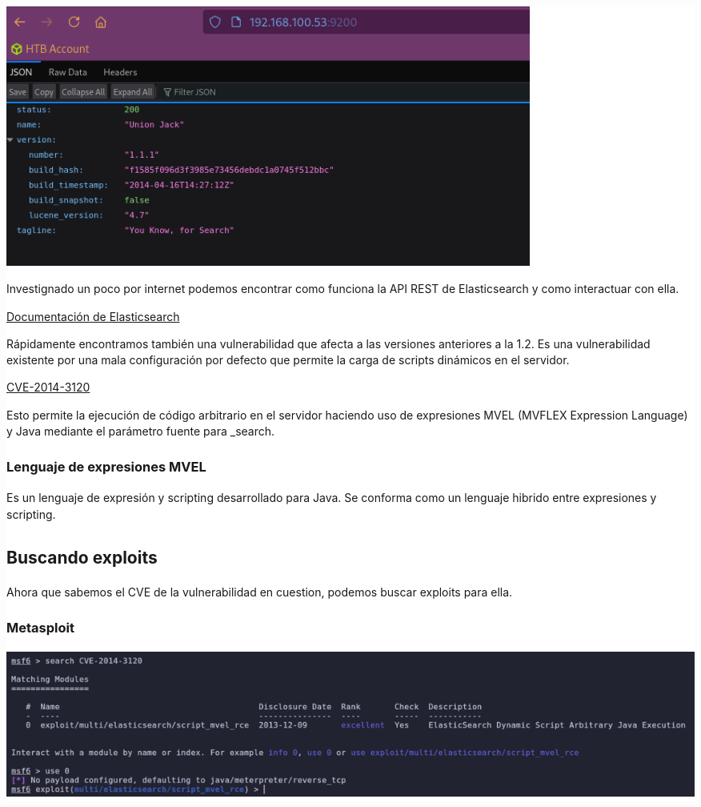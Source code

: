 ![alt text](/assets/img/writeups/vulnhub/rapid7-metasploitable3/image.png)

Investignado un poco por internet podemos encontrar como funciona la API REST de Elasticsearch y como interactuar con ella.

[Documentación de Elasticsearch](https://elasticsearch-py.readthedocs.io/en/1.1.1/api.html)

Rápidamente encontramos también una vulnerabilidad que afecta a las versiones anteriores a la 1.2. 
Es una vulnerabilidad existente por una mala configuración por defecto que permite la carga de scripts dinámicos en el servidor.

[CVE-2014-3120](https://www.cvedetails.com/cve/CVE-2014-3120/)

Esto permite la ejecución de código arbitrario en el servidor haciendo uso de expresiones MVEL (MVFLEX Expression Language) y Java mediante el parámetro fuente para _search. 

### Lenguaje de expresiones MVEL

Es un lenguaje de expresión y scripting desarrollado para Java. Se conforma como un lenguaje hibrido entre expresiones y scripting.


## Buscando exploits

Ahora que sabemos el CVE de la vulnerabilidad en cuestion, podemos buscar exploits para ella.

### Metasploit

![alt text](/assets/img/writeups/vulnhub/rapid7-metasploitable3/image-1.png)
